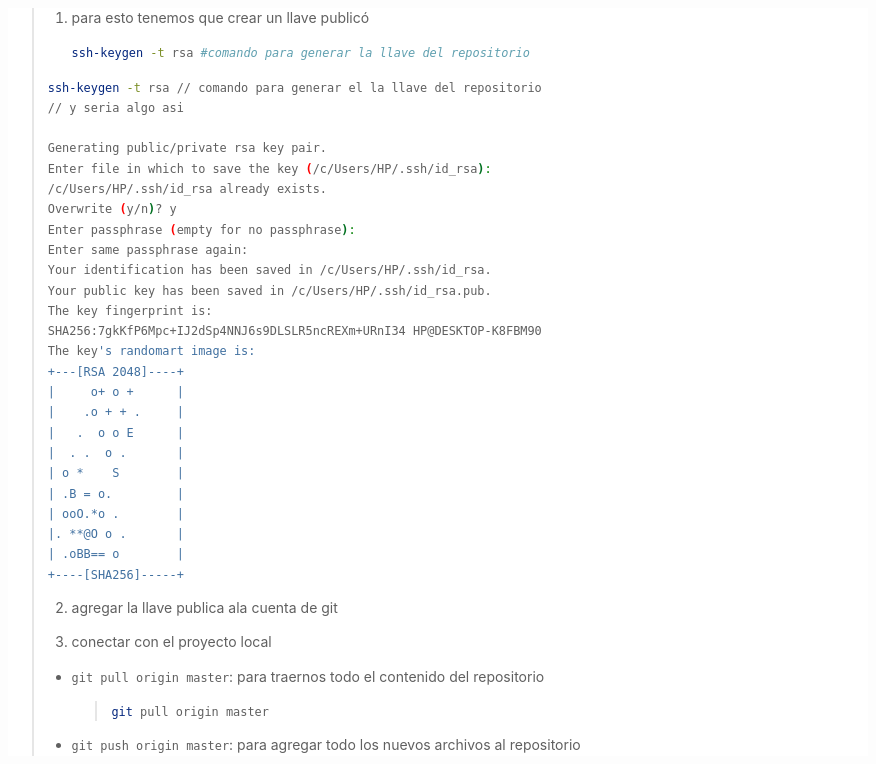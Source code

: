 > 1. para esto tenemos que crear un llave publicó 
>
>    ```bash
>    ssh-keygen -t rsa #comando para generar la llave del repositorio
>    
>    ```
>
>    
>
> ```bash
> ssh-keygen -t rsa // comando para generar el la llave del repositorio
> // y seria algo asi 
> 
> Generating public/private rsa key pair.
> Enter file in which to save the key (/c/Users/HP/.ssh/id_rsa):
> /c/Users/HP/.ssh/id_rsa already exists.
> Overwrite (y/n)? y
> Enter passphrase (empty for no passphrase):
> Enter same passphrase again:
> Your identification has been saved in /c/Users/HP/.ssh/id_rsa.
> Your public key has been saved in /c/Users/HP/.ssh/id_rsa.pub.
> The key fingerprint is:
> SHA256:7gkKfP6Mpc+IJ2dSp4NNJ6s9DLSLR5ncREXm+URnI34 HP@DESKTOP-K8FBM90
> The key's randomart image is:
> +---[RSA 2048]----+
> |     o+ o +      |
> |    .o + + .     |
> |   .  o o E      |
> |  . .  o .       |
> | o *    S        |
> | .B = o.         |
> | ooO.*o .        |
> |. **@O o .       |
> | .oBB== o        |
> +----[SHA256]-----+
> 
> ```
>
> 2. agregar la llave publica ala cuenta de git  
>
> 3. conectar con el proyecto local 
>
>    > ```bash
>    > 
>    > 
>    > ```
>
> * `git pull origin master`: para traernos todo el contenido del repositorio 
>
>   > ```bash
>   > git pull origin master
>   > ```
>   
> * `git push origin master`: para agregar todo los nuevos archivos al repositorio 
